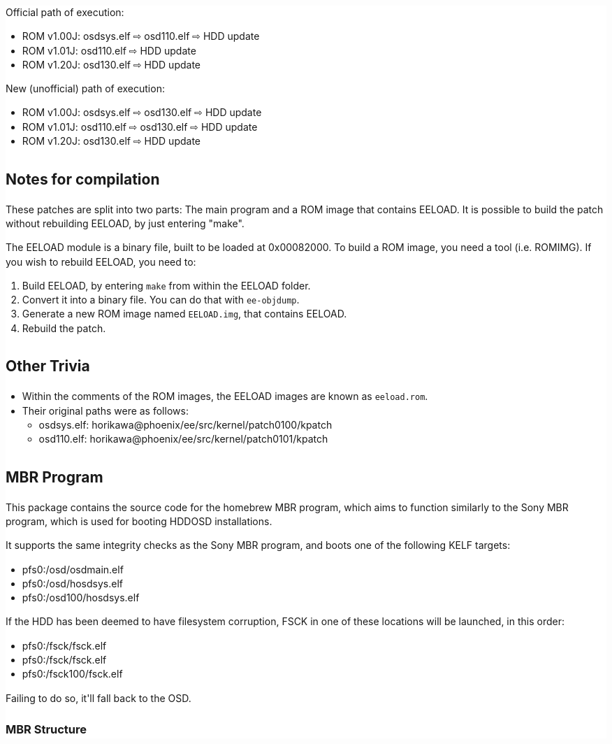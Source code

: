 Official path of execution:

- ROM v1.00J: osdsys.elf ⇨ osd110.elf ⇨ HDD update
- ROM v1.01J: osd110.elf ⇨ HDD update
- ROM v1.20J: osd130.elf ⇨ HDD update

New (unofficial) path of execution:

- ROM v1.00J: osdsys.elf ⇨ osd130.elf ⇨ HDD update
- ROM v1.01J: osd110.elf ⇨ osd130.elf ⇨ HDD update
- ROM v1.20J: osd130.elf ⇨ HDD update

## Notes for compilation

These patches are split into two parts: The main program and a ROM image that contains EELOAD. It is possible to build the patch without rebuilding EELOAD, by just entering "make".

The EELOAD module is a binary file, built to be loaded at 0x00082000. To build a ROM image, you need a tool (i.e. ROMIMG). If you wish to rebuild EELOAD, you need to:

1. Build EELOAD, by entering `make` from within the EELOAD folder.
2. Convert it into a binary file. You can do that with `ee-objdump`.
3. Generate a new ROM image named `EELOAD.img`, that contains EELOAD.
4. Rebuild the patch.

## Other Trivia

- Within the comments of the ROM images, the EELOAD images are known as `eeload.rom`.
- Their original paths were as follows:
  - osdsys.elf: horikawa@phoenix/ee/src/kernel/patch0100/kpatch
  - osd110.elf: horikawa@phoenix/ee/src/kernel/patch0101/kpatch

## MBR Program

This package contains the source code for the homebrew MBR program, which aims to function similarly to the Sony MBR program, which is used for booting HDDOSD installations.

It supports the same integrity checks as the Sony MBR program, and boots one of the following KELF targets:

- pfs0:/osd/osdmain.elf
- pfs0:/osd/hosdsys.elf
- pfs0:/osd100/hosdsys.elf

If the HDD has been deemed to have filesystem corruption, FSCK in one of these locations will be launched, in this order:

- pfs0:/fsck/fsck.elf
- pfs0:/fsck/fsck.elf
- pfs0:/fsck100/fsck.elf

Failing to do so, it'll fall back to the OSD.

### MBR Structure
